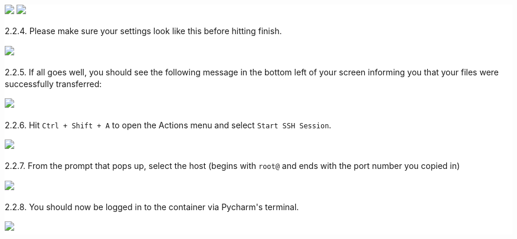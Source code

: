    <p float="left">
      <img src="quickstart_img/pycharm_add_int_default.png" width="600"/> 
      <img src="quickstart_img/pycharm_set_proj_root.png" width="400"/>
   </p>

2.2.4. Please make sure your settings look like this before hitting finish.  

   <img src="quickstart_img/pycharm_interpreter_final.png" width="800">

2.2.5. If all goes well, you should see the following message in the bottom left of your screen informing you that 
   your files were successfully transferred:   

   <img src="quickstart_img/pycharm_successful_transfer.png" width="800"/>

2.2.6. Hit `Ctrl + Shift + A` to open the Actions menu and select `Start SSH Session`.   

   <img src="quickstart_img/pycharm_start_ssh.png" width="800"/>

2.2.7. From the prompt that pops up, select the host (begins with `root@` and ends with the port number you copied in)  

   <img src="quickstart_img/pycharm_select_host.png" width="800"/>

2.2.8. You should now be logged in to the container via Pycharm's terminal.

   <img src="quickstart_img/pycharm_final.png" width="800"/>
